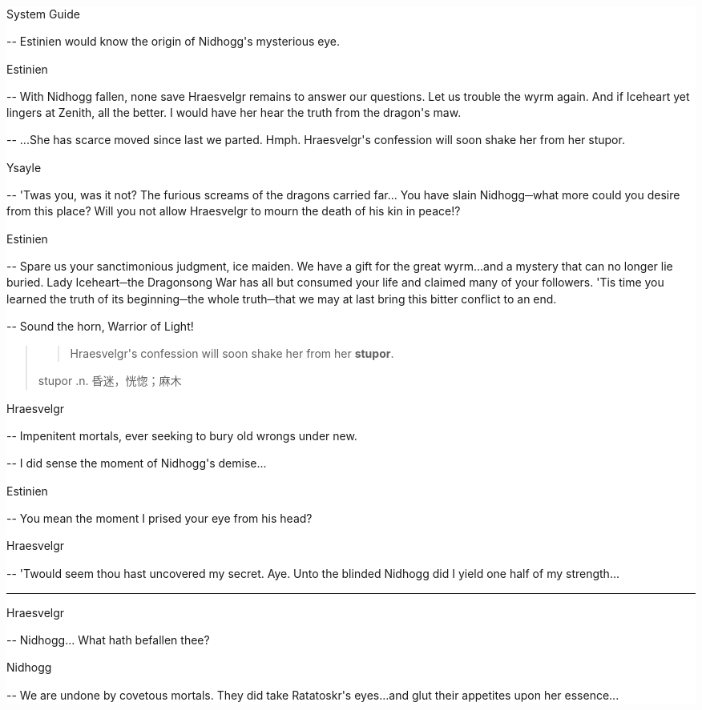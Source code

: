 <div class="border-4 p-6">
System Guide

-- Estinien would know the origin of Nidhogg's mysterious eye.

Estinien

-- With Nidhogg fallen, none save Hraesvelgr remains to answer our questions. Let us trouble the wyrm again. And if Iceheart yet lingers at Zenith, all the better. I would have her hear the truth from the dragon's maw.

-- ...She has scarce moved since last we parted. Hmph. Hraesvelgr's confession will soon shake her from her stupor.

Ysayle

-- 'Twas you, was it not? The furious screams of the dragons carried far... You have slain Nidhogg─what more could you desire from this place? Will you not allow Hraesvelgr to mourn the death of his kin in peace!?

Estinien

-- Spare us your sanctimonious judgment, ice maiden. We have a gift for the great wyrm...and a mystery that can no longer lie buried. Lady Iceheart─the Dragonsong War has all but consumed your life and claimed many of your followers. 'Tis time you learned the truth of its beginning─the whole truth─that we may at last bring this bitter conflict to an end.

-- Sound the horn, Warrior of Light!
</div>

>> Hraesvelgr's confession will soon shake her from her <b class="text-red-500">stupor</b>.
>>
>
> stupor   .n. 昏迷，恍惚；麻木

<div class="border-4 p-6">
Hraesvelgr

-- Impenitent mortals, ever seeking to bury old wrongs under new.

-- I did sense the moment of Nidhogg's demise...

Estinien

-- You mean the moment I prised your eye from his head?

Hraesvelgr

-- 'Twould seem thou hast uncovered my secret. Aye. Unto the blinded Nidhogg did I yield one half of my strength...

------------------------------

Hraesvelgr

-- Nidhogg... What hath befallen thee?

Nidhogg

-- We are undone by covetous mortals. They did take Ratatoskr's eyes...and glut their appetites upon her essence...
